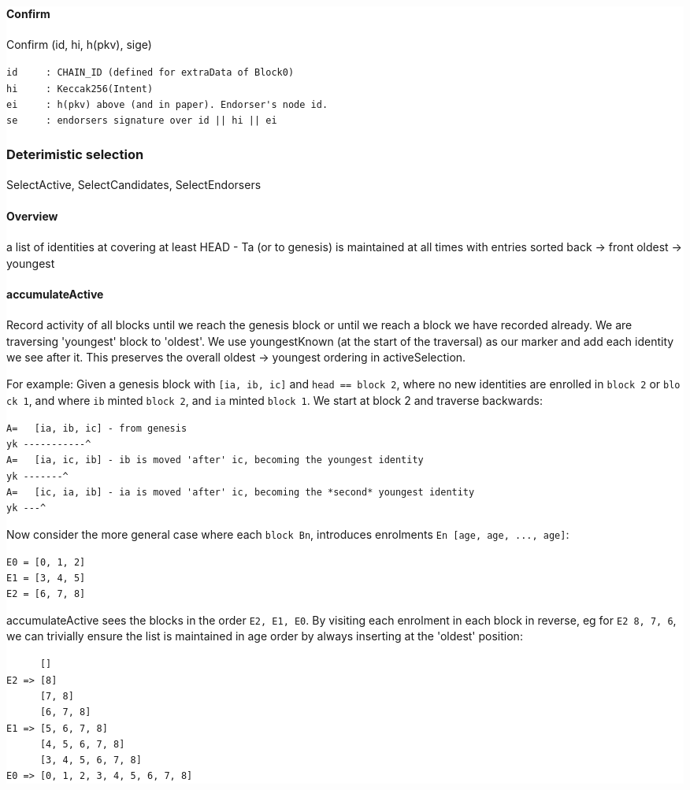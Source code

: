 #### Confirm

Confirm (id, hi, h(pkv), sige)

    id     : CHAIN_ID (defined for extraData of Block0)
    hi     : Keccak256(Intent)
    ei     : h(pkv) above (and in paper). Endorser's node id.
    se     : endorsers signature over id || hi || ei

### Deterimistic selection

SelectActive, SelectCandidates, SelectEndorsers

#### Overview 

a list of identities at covering at least HEAD - Ta (or to genesis) is
maintained at all times with entries sorted back -> front oldest -> youngest

#### accumulateActive

Record activity of all blocks until we reach the genesis block or until we
reach a block we have recorded already. We are traversing 'youngest' block to
'oldest'. We use youngestKnown (at the start of the traversal) as our marker
and add each identity we see after it. This preserves the overall oldest ->
youngest ordering in activeSelection.

For example: Given a genesis block with `[ia, ib, ic]` and `head == block 2`,
where no new identities are enrolled in `block 2` or `block 1`, and where
`ib` minted `block 2`, and `ia` minted `block 1`. We start at block 2 and
traverse backwards:

    A=   [ia, ib, ic] - from genesis
    yk -----------^
    A=   [ia, ic, ib] - ib is moved 'after' ic, becoming the youngest identity
    yk -------^
    A=   [ic, ia, ib] - ia is moved 'after' ic, becoming the *second* youngest identity
    yk ---^

Now consider the more general case where each `block Bn`, introduces
enrolments `En [age, age, ..., age]`:

    E0 = [0, 1, 2]
    E1 = [3, 4, 5]
    E2 = [6, 7, 8]

accumulateActive sees the blocks in the order `E2, E1, E0`. By visiting each
enrolment in each block in reverse, eg for `E2 8, 7, 6`, we can trivially
ensure the list is maintained in age order by always inserting at the
'oldest' position:

          []
    E2 => [8]
          [7, 8]
          [6, 7, 8]
    E1 => [5, 6, 7, 8]
          [4, 5, 6, 7, 8]
          [3, 4, 5, 6, 7, 8]
    E0 => [0, 1, 2, 3, 4, 5, 6, 7, 8]

